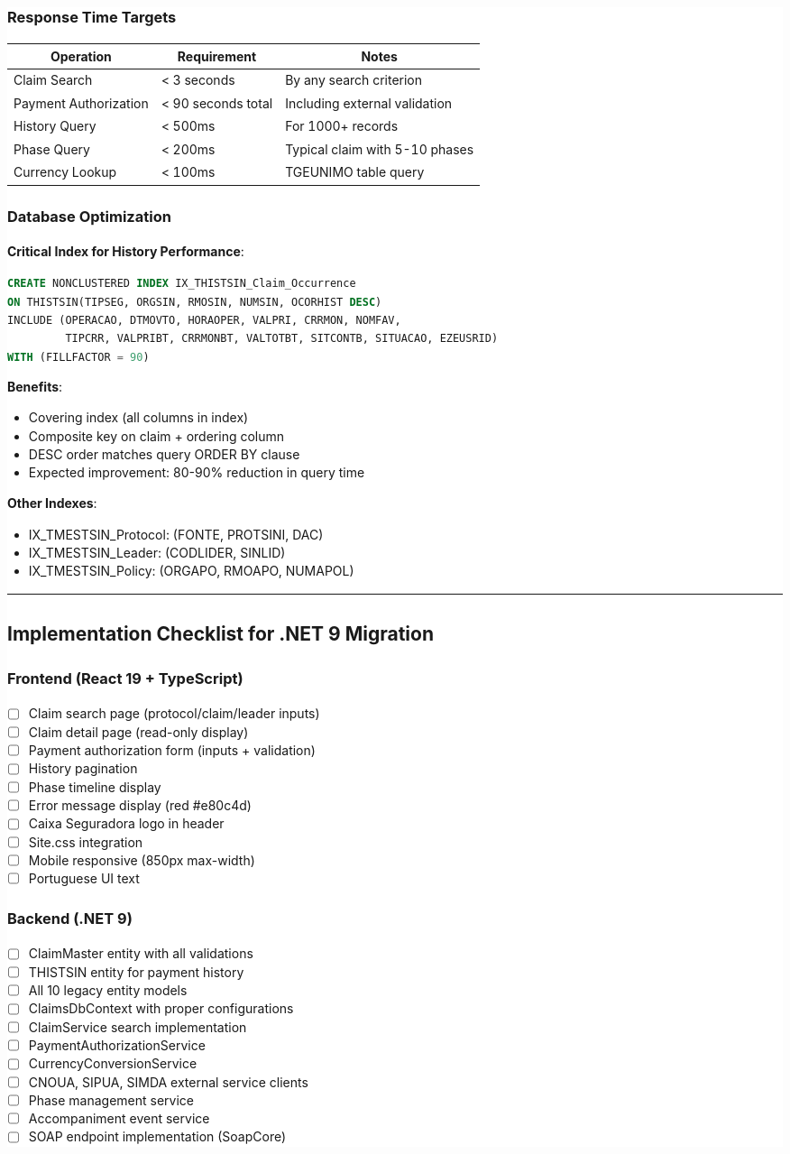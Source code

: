 ### Response Time Targets

| Operation | Requirement | Notes |
|-----------|-------------|-------|
| Claim Search | < 3 seconds | By any search criterion |
| Payment Authorization | < 90 seconds total | Including external validation |
| History Query | < 500ms | For 1000+ records |
| Phase Query | < 200ms | Typical claim with 5-10 phases |
| Currency Lookup | < 100ms | TGEUNIMO table query |

### Database Optimization

**Critical Index for History Performance**:
```sql
CREATE NONCLUSTERED INDEX IX_THISTSIN_Claim_Occurrence
ON THISTSIN(TIPSEG, ORGSIN, RMOSIN, NUMSIN, OCORHIST DESC)
INCLUDE (OPERACAO, DTMOVTO, HORAOPER, VALPRI, CRRMON, NOMFAV,
         TIPCRR, VALPRIBT, CRRMONBT, VALTOTBT, SITCONTB, SITUACAO, EZEUSRID)
WITH (FILLFACTOR = 90)
```

**Benefits**:
- Covering index (all columns in index)
- Composite key on claim + ordering column
- DESC order matches query ORDER BY clause
- Expected improvement: 80-90% reduction in query time

**Other Indexes**:
- IX_TMESTSIN_Protocol: (FONTE, PROTSINI, DAC)
- IX_TMESTSIN_Leader: (CODLIDER, SINLID)
- IX_TMESTSIN_Policy: (ORGAPO, RMOAPO, NUMAPOL)

---

## Implementation Checklist for .NET 9 Migration

### Frontend (React 19 + TypeScript)
- [ ] Claim search page (protocol/claim/leader inputs)
- [ ] Claim detail page (read-only display)
- [ ] Payment authorization form (inputs + validation)
- [ ] History pagination
- [ ] Phase timeline display
- [ ] Error message display (red #e80c4d)
- [ ] Caixa Seguradora logo in header
- [ ] Site.css integration
- [ ] Mobile responsive (850px max-width)
- [ ] Portuguese UI text

### Backend (.NET 9)
- [ ] ClaimMaster entity with all validations
- [ ] THISTSIN entity for payment history
- [ ] All 10 legacy entity models
- [ ] ClaimsDbContext with proper configurations
- [ ] ClaimService search implementation
- [ ] PaymentAuthorizationService
- [ ] CurrencyConversionService
- [ ] CNOUA, SIPUA, SIMDA external service clients
- [ ] Phase management service
- [ ] Accompaniment event service
- [ ] SOAP endpoint implementation (SoapCore)